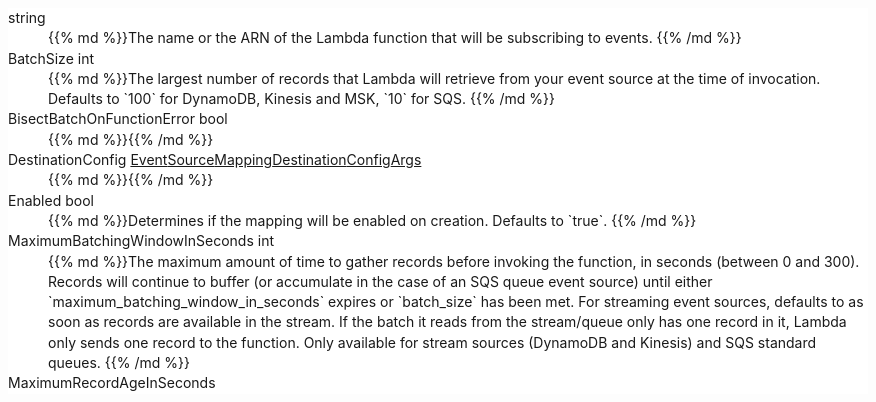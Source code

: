 </span>
        <span class="property-indicator"></span>
        <span class="property-type">string</span>
    </dt>
    <dd>{{% md %}}The name or the ARN of the Lambda function that will be subscribing to events.
{{% /md %}}</dd><dt class="property-optional"
            title="Optional">
        <span id="batchsize_csharp">
<a href="#batchsize_csharp" style="color: inherit; text-decoration: inherit;">Batch<wbr>Size</a>
</span>
        <span class="property-indicator"></span>
        <span class="property-type">int</span>
    </dt>
    <dd>{{% md %}}The largest number of records that Lambda will retrieve from your event source at the time of invocation. Defaults to `100` for DynamoDB, Kinesis and MSK, `10` for SQS.
{{% /md %}}</dd><dt class="property-optional"
            title="Optional">
        <span id="bisectbatchonfunctionerror_csharp">
<a href="#bisectbatchonfunctionerror_csharp" style="color: inherit; text-decoration: inherit;">Bisect<wbr>Batch<wbr>On<wbr>Function<wbr>Error</a>
</span>
        <span class="property-indicator"></span>
        <span class="property-type">bool</span>
    </dt>
    <dd>{{% md %}}{{% /md %}}</dd><dt class="property-optional"
            title="Optional">
        <span id="destinationconfig_csharp">
<a href="#destinationconfig_csharp" style="color: inherit; text-decoration: inherit;">Destination<wbr>Config</a>
</span>
        <span class="property-indicator"></span>
        <span class="property-type"><a href="#eventsourcemappingdestinationconfig">Event<wbr>Source<wbr>Mapping<wbr>Destination<wbr>Config<wbr>Args</a></span>
    </dt>
    <dd>{{% md %}}{{% /md %}}</dd><dt class="property-optional"
            title="Optional">
        <span id="enabled_csharp">
<a href="#enabled_csharp" style="color: inherit; text-decoration: inherit;">Enabled</a>
</span>
        <span class="property-indicator"></span>
        <span class="property-type">bool</span>
    </dt>
    <dd>{{% md %}}Determines if the mapping will be enabled on creation. Defaults to `true`.
{{% /md %}}</dd><dt class="property-optional"
            title="Optional">
        <span id="maximumbatchingwindowinseconds_csharp">
<a href="#maximumbatchingwindowinseconds_csharp" style="color: inherit; text-decoration: inherit;">Maximum<wbr>Batching<wbr>Window<wbr>In<wbr>Seconds</a>
</span>
        <span class="property-indicator"></span>
        <span class="property-type">int</span>
    </dt>
    <dd>{{% md %}}The maximum amount of time to gather records before invoking the function, in seconds (between 0 and 300). Records will continue to buffer (or accumulate in the case of an SQS queue event source) until either `maximum_batching_window_in_seconds` expires or `batch_size` has been met. For streaming event sources, defaults to as soon as records are available in the stream. If the batch it reads from the stream/queue only has one record in it, Lambda only sends one record to the function. Only available for stream sources (DynamoDB and Kinesis) and SQS standard queues.
{{% /md %}}</dd><dt class="property-optional"
            title="Optional">
        <span id="maximumrecordageinseconds_csharp">
<a href="#maximumrecordageinseconds_csharp" style="color: inherit; text-decoration: inherit;">Maximum<wbr>Record<wbr>Age<wbr>In<wbr>Seconds</a>
</span>